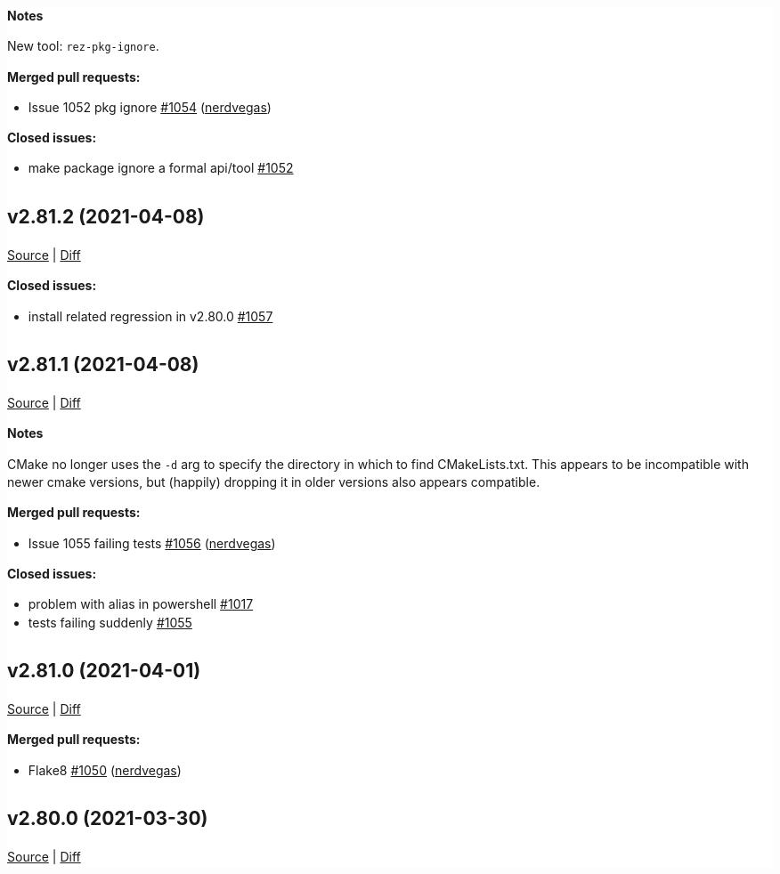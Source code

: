 **Notes**

New tool: `rez-pkg-ignore`.

**Merged pull requests:**

- Issue 1052 pkg ignore [\#1054](https://github.com/AcademySoftwareFoundation/rez/pull/1054) ([nerdvegas](https://github.com/nerdvegas))

**Closed issues:**

- make package ignore a formal api/tool [\#1052](https://github.com/AcademySoftwareFoundation/rez/issues/1052)

## v2.81.2 (2021-04-08)
[Source](https://github.com/AcademySoftwareFoundation/rez/tree/2.81.2) | [Diff](https://github.com/AcademySoftwareFoundation/rez/compare/2.81.1...2.81.2)

**Closed issues:**

- install related regression in v2.80.0 [\#1057](https://github.com/AcademySoftwareFoundation/rez/issues/1057)

## v2.81.1 (2021-04-08)
[Source](https://github.com/AcademySoftwareFoundation/rez/tree/2.81.1) | [Diff](https://github.com/AcademySoftwareFoundation/rez/compare/2.81.0...2.81.1)

**Notes**

CMake no longer uses the `-d` arg to specify the directory in which to find CMakeLists.txt. This appears
to be incompatible with newer cmake versions, but (happily) dropping it in older versions also appears
compatible.

**Merged pull requests:**

- Issue 1055 failing tests [\#1056](https://github.com/AcademySoftwareFoundation/rez/pull/1056) ([nerdvegas](https://github.com/nerdvegas))

**Closed issues:**

- problem with alias in powershell [\#1017](https://github.com/AcademySoftwareFoundation/rez/issues/1017)
- tests failing suddenly [\#1055](https://github.com/AcademySoftwareFoundation/rez/issues/1055)

## v2.81.0 (2021-04-01)
[Source](https://github.com/AcademySoftwareFoundation/rez/tree/2.81.0) | [Diff](https://github.com/AcademySoftwareFoundation/rez/compare/2.80.0...2.81.0)

**Merged pull requests:**

- Flake8 [\#1050](https://github.com/AcademySoftwareFoundation/rez/pull/1050) ([nerdvegas](https://github.com/nerdvegas))

## v2.80.0 (2021-03-30)
[Source](https://github.com/AcademySoftwareFoundation/rez/tree/2.80.0) | [Diff](https://github.com/AcademySoftwareFoundation/rez/compare/2.79.1...2.80.0)
